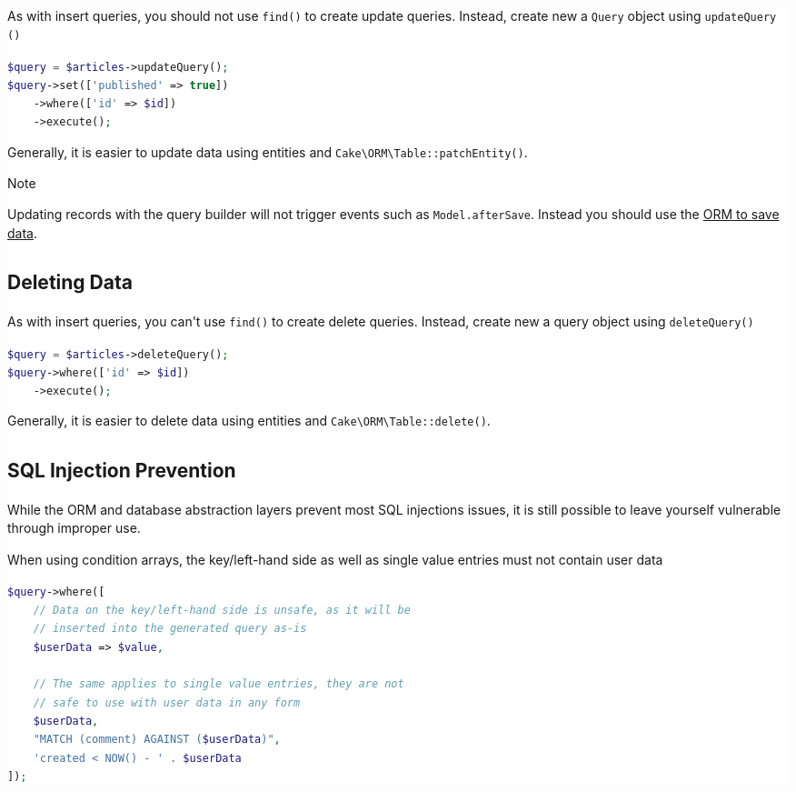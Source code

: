 As with insert queries, you should not use `find()` to create update queries.
Instead, create new a `Query` object using `updateQuery()`

```php
$query = $articles->updateQuery();
$query->set(['published' => true])
    ->where(['id' => $id])
    ->execute();

```

Generally, it is easier to update data using entities and
`Cake\ORM\Table::patchEntity()`.

> [!NOTE]
> Updating records with the query builder will not trigger events such as
> `Model.afterSave`. Instead you should use the [ORM to save
> data](/en/orm/saving-data.md).
>

## Deleting Data

As with insert queries, you can't use `find()` to create delete queries.
Instead, create new a query object using `deleteQuery()`

```php
$query = $articles->deleteQuery();
$query->where(['id' => $id])
    ->execute();

```

Generally, it is easier to delete data using entities and
`Cake\ORM\Table::delete()`.

## SQL Injection Prevention

While the ORM and database abstraction layers prevent most SQL injections
issues, it is still possible to leave yourself vulnerable through improper use.

When using condition arrays, the key/left-hand side as well as single value
entries must not contain user data

```php
$query->where([
    // Data on the key/left-hand side is unsafe, as it will be
    // inserted into the generated query as-is
    $userData => $value,

    // The same applies to single value entries, they are not
    // safe to use with user data in any form
    $userData,
    "MATCH (comment) AGAINST ($userData)",
    'created < NOW() - ' . $userData
]);

```
